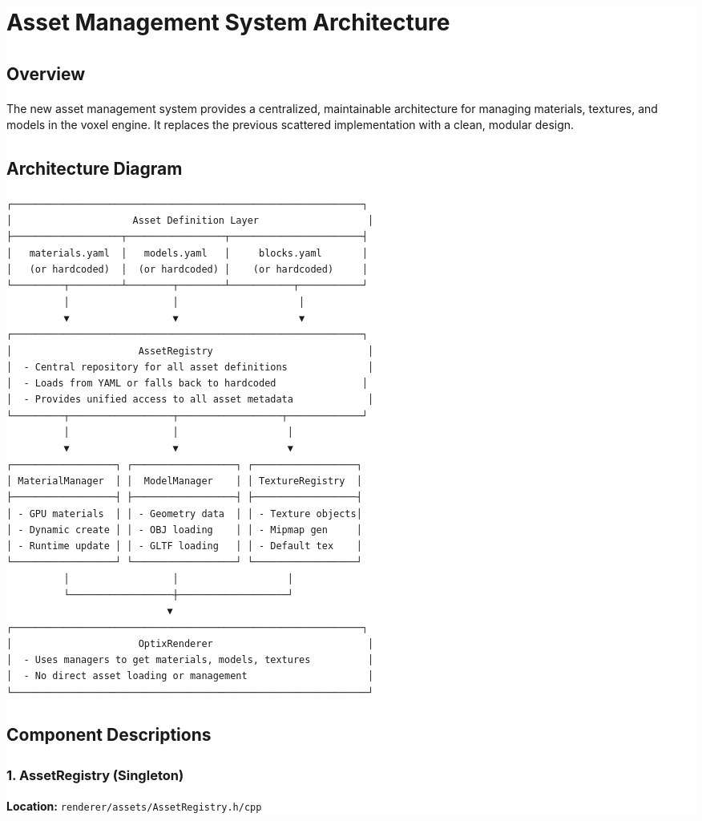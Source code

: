 # Asset Management System Architecture

## Overview

The new asset management system provides a centralized, maintainable architecture for managing materials, textures, and models in the voxel engine. It replaces the previous scattered implementation with a clean, modular design.

## Architecture Diagram

```
┌─────────────────────────────────────────────────────────────┐
│                     Asset Definition Layer                   │
├───────────────────┬─────────────────┬───────────────────────┤
│   materials.yaml  │   models.yaml   │     blocks.yaml       │
│   (or hardcoded)  │  (or hardcoded) │    (or hardcoded)     │
└─────────┬─────────┴────────┬────────┴───────────┬───────────┘
          │                  │                     │
          ▼                  ▼                     ▼
┌─────────────────────────────────────────────────────────────┐
│                      AssetRegistry                           │
│  - Central repository for all asset definitions              │
│  - Loads from YAML or falls back to hardcoded               │
│  - Provides unified access to all asset metadata             │
└─────────┬──────────────────┬──────────────────┬─────────────┘
          │                  │                   │
          ▼                  ▼                   ▼
┌──────────────────┐ ┌──────────────────┐ ┌──────────────────┐
│ MaterialManager  │ │  ModelManager    │ │ TextureRegistry  │
├──────────────────┤ ├──────────────────┤ ├──────────────────┤
│ - GPU materials  │ │ - Geometry data  │ │ - Texture objects│
│ - Dynamic create │ │ - OBJ loading    │ │ - Mipmap gen     │
│ - Runtime update │ │ - GLTF loading   │ │ - Default tex    │
└──────────────────┘ └──────────────────┘ └──────────────────┘
          │                  │                   │
          └──────────────────┼───────────────────┘
                            ▼
┌─────────────────────────────────────────────────────────────┐
│                      OptixRenderer                           │
│  - Uses managers to get materials, models, textures          │
│  - No direct asset loading or management                     │
└──────────────────────────────────────────────────────────────┘
```

## Component Descriptions

### 1. AssetRegistry (Singleton)
**Location:** `renderer/assets/AssetRegistry.h/cpp`
